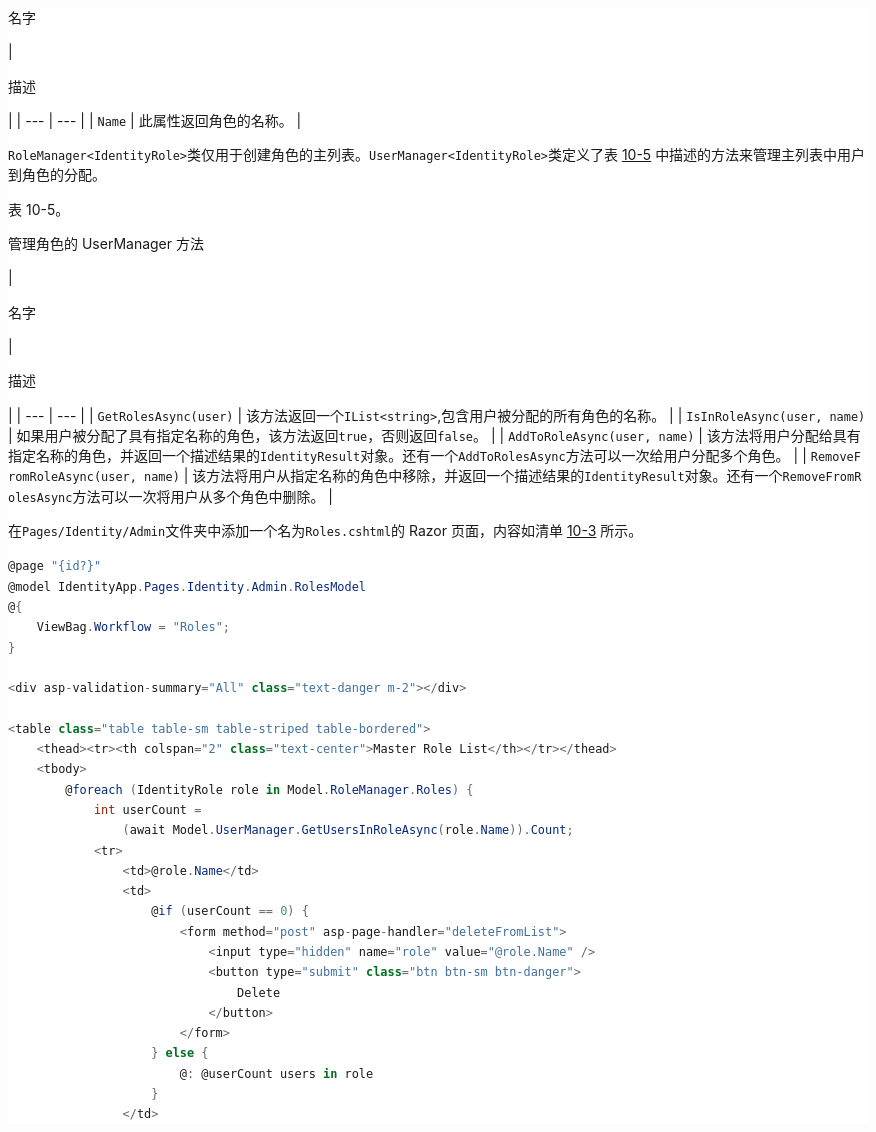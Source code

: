 名字

 | 

描述

 |
| --- | --- |
| `Name` | 此属性返回角色的名称。 |

`RoleManager<IdentityRole>`类仅用于创建角色的主列表。`UserManager<IdentityRole>`类定义了表 [10-5](#Tab5) 中描述的方法来管理主列表中用户到角色的分配。

表 10-5。

管理角色的 UserManager <identityrole>方法</identityrole>

<colgroup><col class="tcol1 align-left"> <col class="tcol2 align-left"></colgroup> 
| 

名字

 | 

描述

 |
| --- | --- |
| `GetRolesAsync(user)` | 该方法返回一个`IList<string>`,包含用户被分配的所有角色的名称。 |
| `IsInRoleAsync(user, name)` | 如果用户被分配了具有指定名称的角色，该方法返回`true`，否则返回`false`。 |
| `AddToRoleAsync(user, name)` | 该方法将用户分配给具有指定名称的角色，并返回一个描述结果的`IdentityResult`对象。还有一个`AddToRolesAsync`方法可以一次给用户分配多个角色。 |
| `RemoveFromRoleAsync(user, name)` | 该方法将用户从指定名称的角色中移除，并返回一个描述结果的`IdentityResult`对象。还有一个`RemoveFromRolesAsync`方法可以一次将用户从多个角色中删除。 |

在`Pages/Identity/Admin`文件夹中添加一个名为`Roles.cshtml`的 Razor 页面，内容如清单 [10-3](#PC5) 所示。

```cs
@page "{id?}"
@model IdentityApp.Pages.Identity.Admin.RolesModel
@{
    ViewBag.Workflow = "Roles";
}

<div asp-validation-summary="All" class="text-danger m-2"></div>

<table class="table table-sm table-striped table-bordered">
    <thead><tr><th colspan="2" class="text-center">Master Role List</th></tr></thead>
    <tbody>
        @foreach (IdentityRole role in Model.RoleManager.Roles) {
            int userCount =
                (await Model.UserManager.GetUsersInRoleAsync(role.Name)).Count;
            <tr>
                <td>@role.Name</td>
                <td>
                    @if (userCount == 0) {
                        <form method="post" asp-page-handler="deleteFromList">
                            <input type="hidden" name="role" value="@role.Name" />
                            <button type="submit" class="btn btn-sm btn-danger">
                                Delete
                            </button>
                        </form>
                    } else {
                        @: @userCount users in role
                    }
                </td>
```